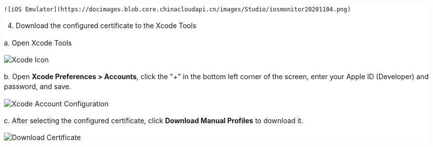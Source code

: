     ![iOS Emulator](https://docimages.blob.core.chinacloudapi.cn/images/Studio/iosmonitor20201104.png)

4. Download the configured certificate to the Xcode Tools

a. Open Xcode Tools

![Xcode Icon](https://docimages.blob.core.chinacloudapi.cn/images/Studio/xcodeicon20201104.png)

b. Open **Xcode Preferences > Accounts**, click the "+" in the bottom left corner of the screen, enter your Apple ID (Developer) and password, and save.

![Xcode Account Configuration](https://docimages.blob.core.chinacloudapi.cn/images/Studio/xcodeaccount20201104.png)

c. After selecting the configured certificate, click **Download Manual Profiles** to download it.

![Download Certificate](https://docimages.blob.core.chinacloudapi.cn/images/Studio/downloadprofiles20201104.png)